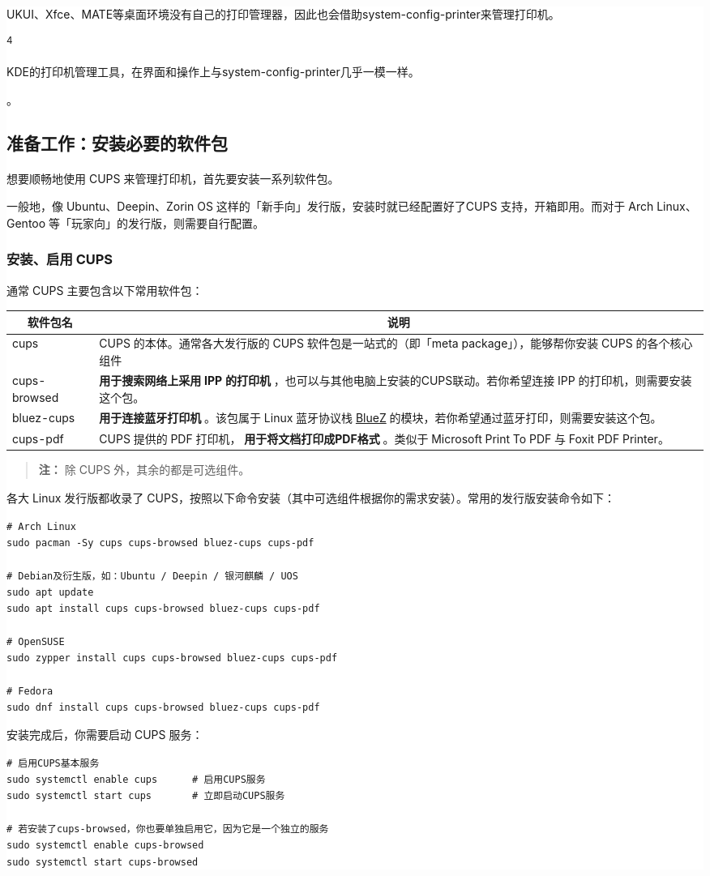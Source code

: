 UKUI、Xfce、MATE等桌面环境没有自己的打印管理器，因此也会借助system-config-printer来管理打印机。

<sup href="">4<p>KDE的打印机管理工具，在界面和操作上与system-config-printer几乎一模一样。</p></sup>。

## 准备工作：安装必要的软件包

想要顺畅地使用 CUPS 来管理打印机，首先要安装一系列软件包。

一般地，像 Ubuntu、Deepin、Zorin OS 这样的「新手向」发行版，安装时就已经配置好了CUPS 支持，开箱即用。而对于 Arch Linux、Gentoo 等「玩家向」的发行版，则需要自行配置。

### 安装、启用 CUPS

通常 CUPS 主要包含以下常用软件包：

| 软件包名 | 说明 |
| --- | --- |
| cups | CUPS 的本体。通常各大发行版的 CUPS 软件包是一站式的（即「meta package」），能够帮你安装 CUPS 的各个核心组件 |
| cups-browsed | **用于搜索网络上采用 IPP 的打印机** ，也可以与其他电脑上安装的CUPS联动。若你希望连接 IPP 的打印机，则需要安装这个包。 |
| bluez-cups | **用于连接蓝牙打印机** 。该包属于 Linux 蓝牙协议栈 [BlueZ](https://www.bluez.org/) 的模块，若你希望通过蓝牙打印，则需要安装这个包。 |
| cups-pdf | CUPS 提供的 PDF 打印机， **用于将文档打印成PDF格式** 。类似于 Microsoft Print To PDF 与 Foxit PDF Printer。 |

> **注：** 除 CUPS 外，其余的都是可选组件。

各大 Linux 发行版都收录了 CUPS，按照以下命令安装（其中可选组件根据你的需求安装）。常用的发行版安装命令如下：

```shell
# Arch Linux
sudo pacman -Sy cups cups-browsed bluez-cups cups-pdf

# Debian及衍生版，如：Ubuntu / Deepin / 银河麒麟 / UOS
sudo apt update
sudo apt install cups cups-browsed bluez-cups cups-pdf

# OpenSUSE
sudo zypper install cups cups-browsed bluez-cups cups-pdf

# Fedora
sudo dnf install cups cups-browsed bluez-cups cups-pdf
```

安装完成后，你需要启动 CUPS 服务：

```shell
# 启用CUPS基本服务
sudo systemctl enable cups      # 启用CUPS服务
sudo systemctl start cups       # 立即启动CUPS服务

# 若安装了cups-browsed，你也要单独启用它，因为它是一个独立的服务
sudo systemctl enable cups-browsed
sudo systemctl start cups-browsed
```
